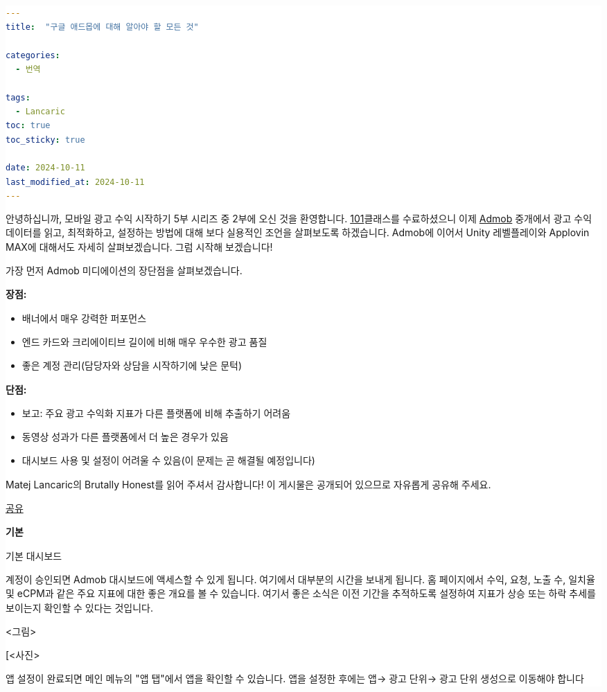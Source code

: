 ```yaml
---
title:  "구글 애드몹에 대해 알아야 할 모든 것"

categories:
  - 번역
  
tags:
  - Lancaric
toc: true
toc_sticky: true
 
date: 2024-10-11
last_modified_at: 2024-10-11
---
```

안녕하십니까, 모바일 광고 수익 시작하기 5부 시리즈 중 2부에 오신 것을 환영합니다. [101](https://lancaric.substack.com/p/getting-started-with-mobile-advertising)클래스를 수료하셨으니 이제 [Admob](https://admob.google.com/home/) 중개에서 광고 수익 데이터를 읽고, 최적화하고, 설정하는 방법에 대해 보다 실용적인 조언을 살펴보도록 하겠습니다. Admob에 이어서 Unity 레벨플레이와 Applovin MAX에 대해서도 자세히 살펴보겠습니다. 그럼 시작해 보겠습니다!

가장 먼저 Admob 미디에이션의 장단점을 살펴보겠습니다.

**장점:**

*   배너에서 매우 강력한 퍼포먼스
    
*   엔드 카드와 크리에이티브 길이에 비해 매우 우수한 광고 품질
    
*   좋은 계정 관리(담당자와 상담을 시작하기에 낮은 문턱)
    

**단점:**

*   보고: 주요 광고 수익화 지표가 다른 플랫폼에 비해 추출하기 어려움
    
*   동영상 성과가 다른 플랫폼에서 더 높은 경우가 있음
    
*   대시보드 사용 및 설정이 어려울 수 있음(이 문제는 곧 해결될 예정입니다)
    

Matej Lancaric의 Brutally Honest를 읽어 주셔서 감사합니다! 이 게시물은 공개되어 있으므로 자유롭게 공유해 주세요.

[공유](https://lancaric)

**기본**

기본 대시보드

계정이 승인되면 Admob 대시보드에 액세스할 수 있게 됩니다. 여기에서 대부분의 시간을 보내게 됩니다. 홈 페이지에서 수익, 요청, 노출 수, 일치율 및 eCPM과 같은 주요 지표에 대한 좋은 개요를 볼 수 있습니다. 여기서 좋은 소식은 이전 기간을 추적하도록 설정하여 지표가 상승 또는 하락 추세를 보이는지 확인할 수 있다는 것입니다.

<그림>[](https://substackcdn.com/image/fetch/f_auto,q_auto:good,fl_progressive:steep/https%3A%2F%2Fsubstack-post-media.s3.amazonaws.com%2Fpublic%2Fimages%2F931b8b76-720c-48cb-a48d-a177252d969a_1600x929.png)

[<사진>

앱 설정이 완료되면 메인 메뉴의 "앱 탭"에서 앱을 확인할 수 있습니다. 앱을 설정한 후에는 앱→ 광고 단위→ 광고 단위 생성으로 이동해야 합니다
